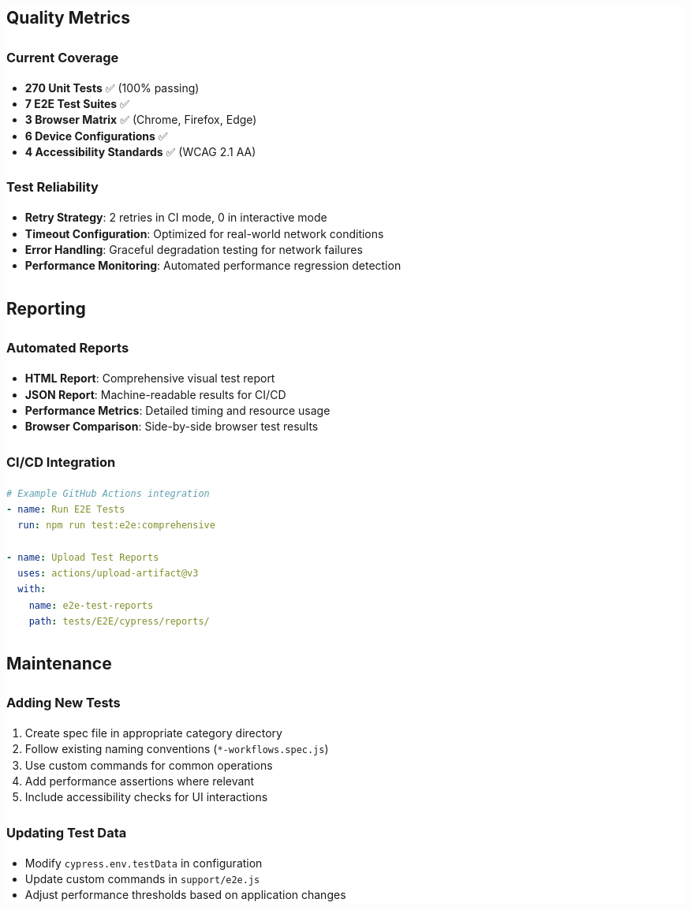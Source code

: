 ## Quality Metrics

### Current Coverage
- **270 Unit Tests** ✅ (100% passing)
- **7 E2E Test Suites** ✅
- **3 Browser Matrix** ✅ (Chrome, Firefox, Edge)
- **6 Device Configurations** ✅
- **4 Accessibility Standards** ✅ (WCAG 2.1 AA)

### Test Reliability
- **Retry Strategy**: 2 retries in CI mode, 0 in interactive mode
- **Timeout Configuration**: Optimized for real-world network conditions
- **Error Handling**: Graceful degradation testing for network failures
- **Performance Monitoring**: Automated performance regression detection

## Reporting

### Automated Reports
- **HTML Report**: Comprehensive visual test report
- **JSON Report**: Machine-readable results for CI/CD
- **Performance Metrics**: Detailed timing and resource usage
- **Browser Comparison**: Side-by-side browser test results

### CI/CD Integration
```yaml
# Example GitHub Actions integration
- name: Run E2E Tests
  run: npm run test:e2e:comprehensive
  
- name: Upload Test Reports
  uses: actions/upload-artifact@v3
  with:
    name: e2e-test-reports
    path: tests/E2E/cypress/reports/
```

## Maintenance

### Adding New Tests
1. Create spec file in appropriate category directory
2. Follow existing naming conventions (`*-workflows.spec.js`)
3. Use custom commands for common operations
4. Add performance assertions where relevant
5. Include accessibility checks for UI interactions

### Updating Test Data
- Modify `cypress.env.testData` in configuration
- Update custom commands in `support/e2e.js`
- Adjust performance thresholds based on application changes
